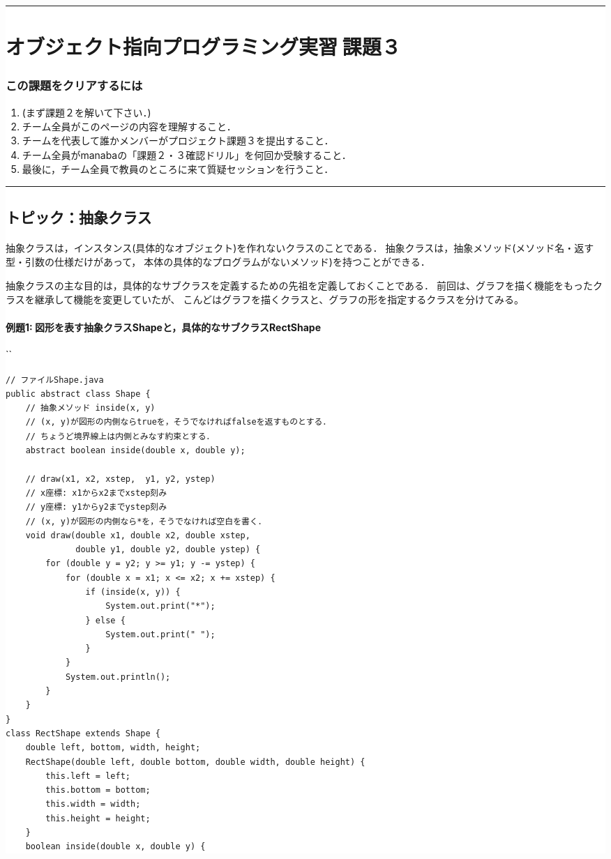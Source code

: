 ------------------------------------------------------------------------

[]()

オブジェクト指向プログラミング実習 課題３
=========================================

### この課題をクリアするには

1.  (まず課題２を解いて下さい．)
2.  チーム全員がこのページの内容を理解すること．
3.  チームを代表して誰かメンバーがプロジェクト課題３を提出すること．
4.  チーム全員がmanabaの「課題２・３確認ドリル」を何回か受験すること．
5.  最後に，チーム全員で教員のところに来て質疑セッションを行うこと．

------------------------------------------------------------------------

トピック：抽象クラス
--------------------

抽象クラスは，インスタンス(具体的なオブジェクト)を作れないクラスのことである．
抽象クラスは，抽象メソッド(メソッド名・返す型・引数の仕様だけがあって，
本体の具体的なプログラムがないメソッド)を持つことができる．

抽象クラスの主な目的は，具体的なサブクラスを定義するための先祖を定義しておくことである．
前回は、グラフを描く機能をもったクラスを継承して機能を変更していたが、
こんどはグラフを描くクラスと、グラフの形を指定するクラスを分けてみる。

#### 例題1: 図形を表す抽象クラスShapeと，具体的なサブクラスRectShape

``

``` {.program}
// ファイルShape.java
public abstract class Shape {
    // 抽象メソッド inside(x, y)
    // (x, y)が図形の内側ならtrueを，そうでなければfalseを返すものとする．
    // ちょうど境界線上は内側とみなす約束とする．
    abstract boolean inside(double x, double y); 

    // draw(x1, x2, xstep,  y1, y2, ystep)
    // x座標: x1からx2までxstep刻み
    // y座標: y1からy2までystep刻み
    // (x, y)が図形の内側なら*を，そうでなければ空白を書く．
    void draw(double x1, double x2, double xstep,
              double y1, double y2, double ystep) {
        for (double y = y2; y >= y1; y -= ystep) {
            for (double x = x1; x <= x2; x += xstep) {
                if (inside(x, y)) {
                    System.out.print("*");
                } else {
                    System.out.print(" ");
                }
            }
            System.out.println();
        }
    }
}
class RectShape extends Shape {
    double left, bottom, width, height;
    RectShape(double left, double bottom, double width, double height) {
        this.left = left;
        this.bottom = bottom;
        this.width = width;
        this.height = height;
    }
    boolean inside(double x, double y) {
```